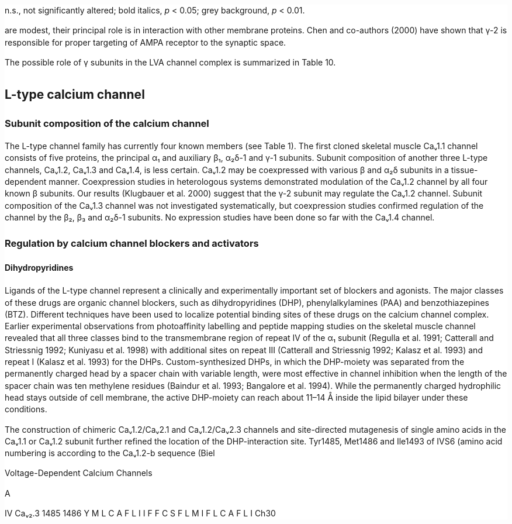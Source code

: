 n.s., not significantly altered; bold italics, *p* < 0.05; grey background, *p* < 0.01.

are modest, their principal role is in interaction with other membrane proteins. Chen and co-authors (2000) have shown that γ-2 is responsible for proper targeting of AMPA receptor to the synaptic space.

The possible role of γ subunits in the LVA channel complex is summarized in Table 10.

## L-type calcium channel

### Subunit composition of the calcium channel

The L-type channel family has currently four known members (see Table 1). The first cloned skeletal muscle Caᵥ1.1 channel consists of five proteins, the principal α₁ and auxiliary β₁, α₂δ-1 and γ-1 subunits. Subunit composition of another three L-type channels, Caᵥ1.2, Caᵥ1.3 and Caᵥ1.4, is less certain. Caᵥ1.2 may be coexpressed with various β and α₂δ subunits in a tissue-dependent manner. Coexpression studies in heterologous systems demonstrated modulation of the Caᵥ1.2 channel by all four known β subunits. Our results (Klugbauer et al. 2000) suggest that the γ-2 subunit may regulate the Caᵥ1.2 channel. Subunit composition of the Caᵥ1.3 channel was not investigated systematically, but coexpression studies confirmed regulation of the channel by the β₂, β₃ and α₂δ-1 subunits. No expression studies have been done so far with the Caᵥ1.4 channel.

### Regulation by calcium channel blockers and activators

#### Dihydropyridines

Ligands of the L-type channel represent a clinically and experimentally important set of blockers and agonists. The major classes of these drugs are organic channel blockers, such as dihydropyridines (DHP), phenylalkylamines (PAA) and benzothiazepines (BTZ). Different techniques have been used to localize potential binding sites of these drugs on the calcium channel complex. Earlier experimental observations from photoaffinity labelling and peptide mapping studies on the skeletal muscle channel revealed that all three classes bind to the transmembrane region of repeat IV of the α₁ subunit (Regulla et al. 1991; Catterall and Striessnig 1992; Kuniyasu et al. 1998) with additional sites on repeat III (Catterall and Striessnig 1992; Kalasz et al. 1993) and repeat I (Kalasz et al. 1993) for the DHPs. Custom-synthesized DHPs, in which the DHP-moiety was separated from the permanently charged head by a spacer chain with variable length, were most effective in channel inhibition when the length of the spacer chain was ten methylene residues (Baindur et al. 1993; Bangalore et al. 1994). While the permanently charged hydrophilic head stays outside of cell membrane, the active DHP-moiety can reach about 11–14 Å inside the lipid bilayer under these conditions.

The construction of chimeric Caᵥ1.2/Caᵥ2.1 and Caᵥ1.2/Caᵥ2.3 channels and site-directed mutagenesis of single amino acids in the Caᵥ1.1 or Caᵥ1.2 subunit further refined the location of the DHP-interaction site. Tyr1485, Met1486 and Ile1493 of IVS6 (amino acid numbering is according to the Caᵥ1.2-b sequence (Biel

Voltage-Dependent Calcium Channels

A

IV
Caᵥ₂.3
1485 1486
Y M L C A F L I
I F F C S F L M
I F L C A F L I
Ch30
